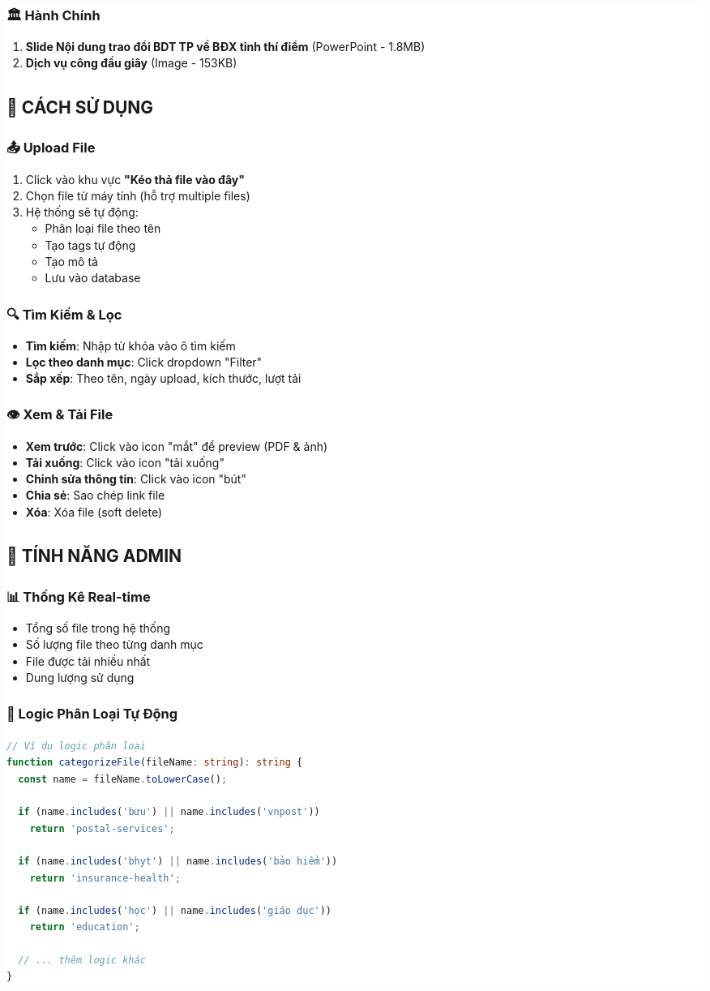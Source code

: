 ### 🏛️ Hành Chính
1. **Slide Nội dung trao đổi BDT TP về BĐX tỉnh thí điểm** (PowerPoint - 1.8MB)
2. **Dịch vụ công đầu giây** (Image - 153KB)

## 🚀 CÁCH SỬ DỤNG

### 📤 Upload File
1. Click vào khu vực **"Kéo thả file vào đây"**
2. Chọn file từ máy tính (hỗ trợ multiple files)
3. Hệ thống sẽ tự động:
   - Phân loại file theo tên
   - Tạo tags tự động
   - Tạo mô tả
   - Lưu vào database

### 🔍 Tìm Kiếm & Lọc
- **Tìm kiếm**: Nhập từ khóa vào ô tìm kiếm
- **Lọc theo danh mục**: Click dropdown "Filter"
- **Sắp xếp**: Theo tên, ngày upload, kích thước, lượt tải

### 👁️ Xem & Tải File
- **Xem trước**: Click vào icon "mắt" để preview (PDF & ảnh)
- **Tải xuống**: Click vào icon "tải xuống"
- **Chỉnh sửa thông tin**: Click vào icon "bút"
- **Chia sẻ**: Sao chép link file
- **Xóa**: Xóa file (soft delete)

## 🔧 TÍNH NĂNG ADMIN

### 📊 Thống Kê Real-time
- Tổng số file trong hệ thống
- Số lượng file theo từng danh mục
- File được tải nhiều nhất
- Dung lượng sử dụng

### 🎯 Logic Phân Loại Tự Động

```typescript
// Ví dụ logic phân loại
function categorizeFile(fileName: string): string {
  const name = fileName.toLowerCase();
  
  if (name.includes('bưu') || name.includes('vnpost')) 
    return 'postal-services';
  
  if (name.includes('bhyt') || name.includes('bảo hiểm')) 
    return 'insurance-health';
  
  if (name.includes('học') || name.includes('giáo dục')) 
    return 'education';
  
  // ... thêm logic khác
}
```
